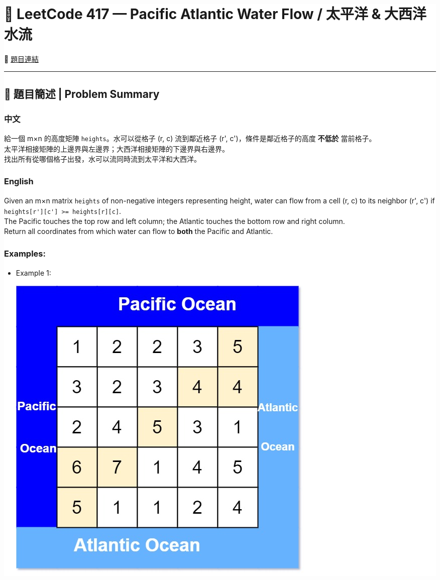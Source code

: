 # 🌊 LeetCode 417 — Pacific Atlantic Water Flow / 太平洋 & 大西洋水流
🔗 [題目連結](https://leetcode.com/problems/pacific-atlantic-water-flow/)


---

## 📄 題目簡述 | Problem Summary

### 中文  
給一個 m×n 的高度矩陣 `heights`。水可以從格子 (r, c) 流到鄰近格子 (r', c')，條件是鄰近格子的高度 **不低於** 當前格子。  
太平洋相接矩陣的上邊界與左邊界；大西洋相接矩陣的下邊界與右邊界。  
找出所有從哪個格子出發，水可以流同時流到太平洋和大西洋。

### English  
Given an m×n matrix `heights` of non-negative integers representing height, water can flow from a cell (r, c) to its neighbor (r', c') if `heights[r'][c'] >= heights[r][c]`.  
The Pacific touches the top row and left column; the Atlantic touches the bottom row and right column.  
Return all coordinates from which water can flow to **both** the Pacific and Atlantic.

### Examples:
- Example 1:
    
    ![](../images/417_waterflow-grid.jpg)
